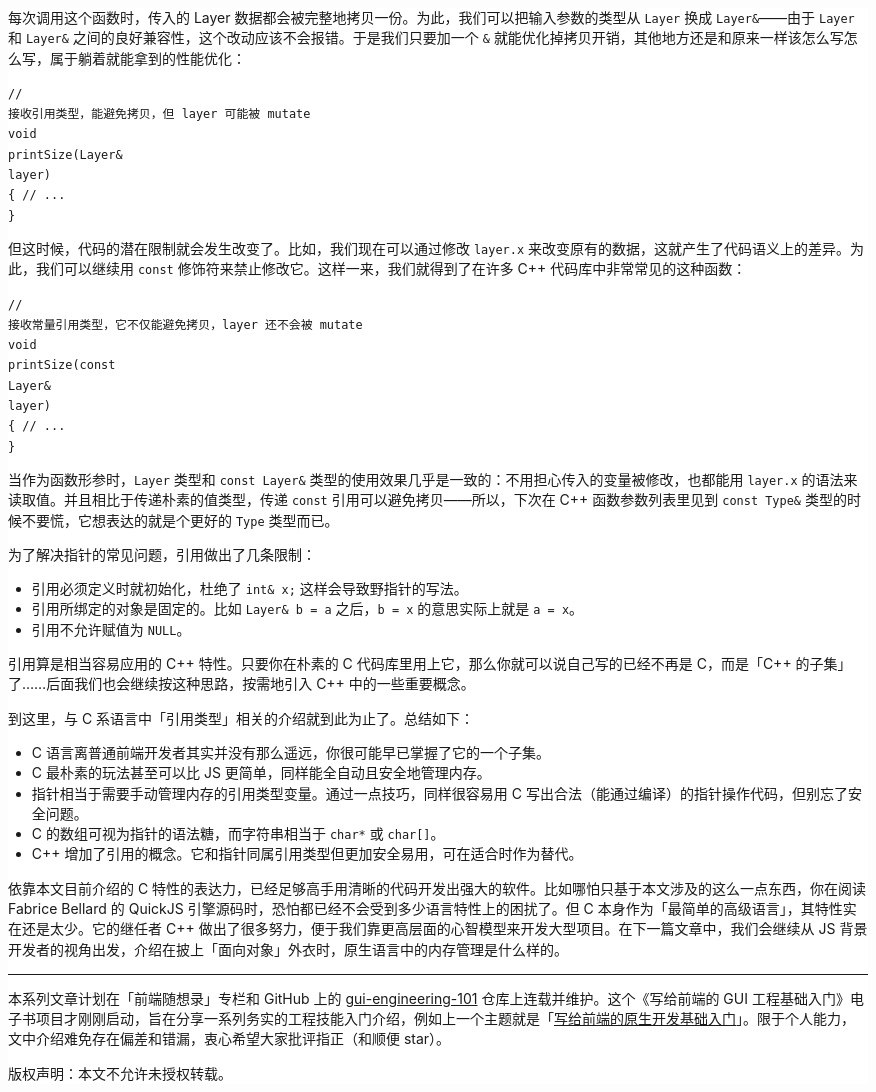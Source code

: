 </code></pre></div><p data-pid="fyGlf5Ib">每次调用这个函数时，传入的 Layer 数据都会被完整地拷贝一份。为此，我们可以把输入参数的类型从 <code>Layer</code> 换成 <code>Layer&amp;</code>——由于 <code>Layer</code> 和 <code>Layer&amp;</code> 之间的良好兼容性，这个改动应该不会报错。于是我们只要加一个 <code>&amp;</code> 就能优化掉拷贝开销，其他地方还是和原来一样该怎么写怎么写，属于躺着就能拿到的性能优化：</p><div class="highlight"><pre><code class="language-cpp"><span></span><span class="c1">// 接收引用类型，能避免拷贝，但 layer 可能被 mutate</span>
<span class="kt">void</span> <span class="nf">printSize</span><span class="p">(</span><span class="n">Layer</span><span class="o">&amp;</span> <span class="n">layer</span><span class="p">)</span> <span class="p">{</span>
  <span class="c1">// ...</span>
<span class="p">}</span>
</code></pre></div><p data-pid="_VOwn4EH">但这时候，代码的潜在限制就会发生改变了。比如，我们现在可以通过修改 <code>layer.x</code> 来改变原有的数据，这就产生了代码语义上的差异。为此，我们可以继续用 <code>const</code> 修饰符来禁止修改它。这样一来，我们就得到了在许多 C++ 代码库中非常常见的这种函数：</p><div class="highlight"><pre><code class="language-cpp"><span></span><span class="c1">// 接收常量引用类型，它不仅能避免拷贝，layer 还不会被 mutate</span>
<span class="kt">void</span> <span class="nf">printSize</span><span class="p">(</span><span class="k">const</span> <span class="n">Layer</span><span class="o">&amp;</span> <span class="n">layer</span><span class="p">)</span> <span class="p">{</span>
  <span class="c1">// ...</span>
<span class="p">}</span>
</code></pre></div><p data-pid="OxlwiJMa">当作为函数形参时，<code>Layer</code> 类型和 <code>const Layer&amp;</code> 类型的使用效果几乎是一致的：不用担心传入的变量被修改，也都能用 <code>layer.x</code>  的语法来读取值。并且相比于传递朴素的值类型，传递 <code>const</code> 引用可以避免拷贝——所以，下次在 C++ 函数参数列表里见到 <code>const Type&amp;</code> 类型的时候不要慌，它想表达的就是个更好的 <code>Type</code> 类型而已。</p><p data-pid="-9DUcljY">为了解决指针的常见问题，引用做出了几条限制：</p><ul><li data-pid="wXnHQ6L5">引用必须定义时就初始化，杜绝了 <code>int&amp; x;</code> 这样会导致野指针的写法。</li><li data-pid="4asGUDfQ">引用所绑定的对象是固定的。比如 <code>Layer&amp; b = a</code> 之后，<code>b = x</code> 的意思实际上就是 <code>a = x</code>。</li><li data-pid="u8YRNwcq">引用不允许赋值为 <code>NULL</code>。</li></ul><p data-pid="vMkjiQuf">引用算是相当容易应用的 C++ 特性。只要你在朴素的 C 代码库里用上它，那么你就可以说自己写的已经不再是 C，而是「C++ 的子集」了……后面我们也会继续按这种思路，按需地引入 C++ 中的一些重要概念。</p><p data-pid="dzF_8PxC">到这里，与 C 系语言中「引用类型」相关的介绍就到此为止了。总结如下：</p><ul><li data-pid="IhNg-g-z">C 语言离普通前端开发者其实并没有那么遥远，你很可能早已掌握了它的一个子集。</li><li data-pid="F1Z5Fn9K">C 最朴素的玩法甚至可以比 JS 更简单，同样能全自动且安全地管理内存。</li><li data-pid="hWDukzfk">指针相当于需要手动管理内存的引用类型变量。通过一点技巧，同样很容易用 C 写出合法（能通过编译）的指针操作代码，但别忘了安全问题。</li><li data-pid="E6q575bb">C 的数组可视为指针的语法糖，而字符串相当于 <code>char*</code> 或 <code>char[]</code>。</li><li data-pid="PlkwtsAX">C++ 增加了引用的概念。它和指针同属引用类型但更加安全易用，可在适合时作为替代。</li></ul><p data-pid="y6sk59Go">依靠本文目前介绍的 C 特性的表达力，已经足够高手用清晰的代码开发出强大的软件。比如哪怕只基于本文涉及的这么一点东西，你在阅读 Fabrice Bellard 的 QuickJS 引擎源码时，恐怕都已经不会受到多少语言特性上的困扰了。但 C 本身作为「最简单的高级语言」，其特性实在还是太少。它的继任者 C++ 做出了很多努力，便于我们靠更高层面的心智模型来开发大型项目。在下一篇文章中，我们会继续从 JS 背景开发者的视角出发，介绍在披上「面向对象」外衣时，原生语言中的内存管理是什么样的。</p><hr><p data-pid="EVdUQ19t">本系列文章计划在「前端随想录」专栏和 GitHub 上的 <a href="http://link.zhihu.com/?target=https%3A//github.com/fe-fantasy/gui-engineering-101" class=" wrap external" target="_blank" rel="nofollow noreferrer">gui-engineering-101</a> 仓库上连载并维护。这个《写给前端的 GUI 工程基础入门》电子书项目才刚刚启动，旨在分享一系列务实的工程技能入门介绍，例如上一个主题就是「<a href="https://zhuanlan.zhihu.com/p/340410273" class="internal">写给前端的原生开发基础入门</a>」。限于个人能力，文中介绍难免存在偏差和错漏，衷心希望大家批评指正（和顺便 star）。</p><p data-pid="fD-CWjyQ">版权声明：本文不允许未授权转载。</p>